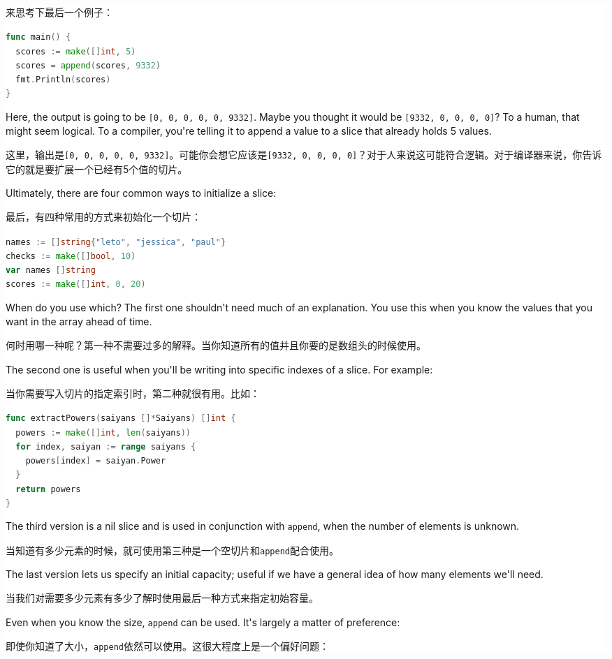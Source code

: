 来思考下最后一个例子：

```go
func main() {
  scores := make([]int, 5)
  scores = append(scores, 9332)
  fmt.Println(scores)
}
```

Here, the output is going to be `[0, 0, 0, 0, 0, 9332]`. Maybe you thought it would be `[9332, 0, 0, 0, 0]`? To a human, that might seem logical. To a compiler, you're telling it to append a value to a slice that already holds 5 values.

这里，输出是`[0, 0, 0, 0, 0, 9332]`。可能你会想它应该是`[9332, 0, 0, 0, 0]`？对于人来说这可能符合逻辑。对于编译器来说，你告诉它的就是要扩展一个已经有5个值的切片。

Ultimately, there are four common ways to initialize a slice:

最后，有四种常用的方式来初始化一个切片：

```go
names := []string{"leto", "jessica", "paul"}
checks := make([]bool, 10)
var names []string
scores := make([]int, 0, 20)
```

When do you use which? The first one shouldn't need much of an explanation. You use this when you know the values that you want in the array ahead of time.

何时用哪一种呢？第一种不需要过多的解释。当你知道所有的值并且你要的是数组头的时候使用。

The second one is useful when you'll be writing into specific indexes of a slice. For example:

当你需要写入切片的指定索引时，第二种就很有用。比如：

```go
func extractPowers(saiyans []*Saiyans) []int {
  powers := make([]int, len(saiyans))
  for index, saiyan := range saiyans {
    powers[index] = saiyan.Power
  }
  return powers
}
```

The third version is a nil slice and is used in conjunction with `append`, when the number of elements is unknown.

当知道有多少元素的时候，就可使用第三种是一个空切片和`append`配合使用。

The last version lets us specify an initial capacity; useful if we have a general idea of how many elements we'll need.

当我们对需要多少元素有多少了解时使用最后一种方式来指定初始容量。

Even when you know the size, `append` can be used. It's largely a matter of preference:

即使你知道了大小，`append`依然可以使用。这很大程度上是一个偏好问题：
